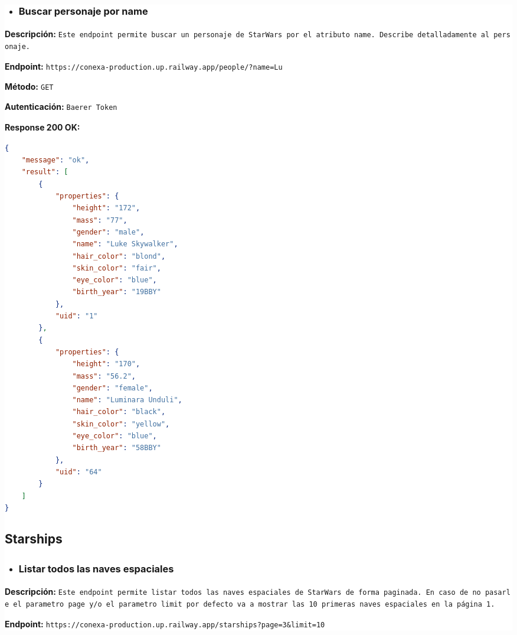 - ### Buscar personaje por name
  
**Descripción:** `Este endpoint permite buscar un personaje de StarWars por el atributo name. Describe detalladamente al personaje.`

**Endpoint:** `https://conexa-production.up.railway.app/people/?name=Lu`

**Método:** `GET`

**Autenticación:** `Baerer Token`

**Response 200 OK:**
```json
{
    "message": "ok",
    "result": [
        {
            "properties": {
                "height": "172",
                "mass": "77",
                "gender": "male",
                "name": "Luke Skywalker",
                "hair_color": "blond",
                "skin_color": "fair",
                "eye_color": "blue",
                "birth_year": "19BBY"
            },
            "uid": "1"
        },
        {
            "properties": {
                "height": "170",
                "mass": "56.2",
                "gender": "female",
                "name": "Luminara Unduli",
                "hair_color": "black",
                "skin_color": "yellow",
                "eye_color": "blue",
                "birth_year": "58BBY"
            },
            "uid": "64"
        }
    ]
}
```
## Starships

- ### Listar todos las naves espaciales

**Descripción:** `Este endpoint permite listar todos las naves espaciales de StarWars de forma paginada. En caso de no pasarle el parametro page y/o el parametro limit por defecto va a mostrar las 10 primeras naves espaciales en la página 1.`

**Endpoint:** `https://conexa-production.up.railway.app/starships?page=3&limit=10`
